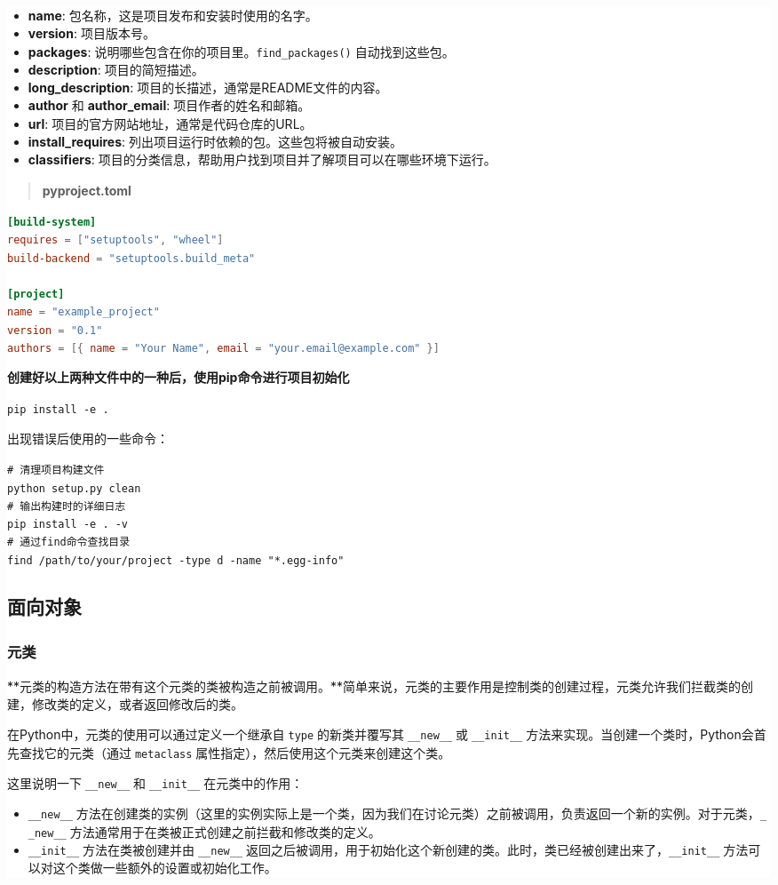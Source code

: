 - **name**: 包名称，这是项目发布和安装时使用的名字。
- **version**: 项目版本号。
- **packages**: 说明哪些包含在你的项目里。`find_packages()` 自动找到这些包。
- **description**: 项目的简短描述。
- **long_description**: 项目的长描述，通常是README文件的内容。
- **author** 和 **author_email**: 项目作者的姓名和邮箱。
- **url**: 项目的官方网站地址，通常是代码仓库的URL。
- **install_requires**: 列出项目运行时依赖的包。这些包将被自动安装。
- **classifiers**: 项目的分类信息，帮助用户找到项目并了解项目可以在哪些环境下运行。

> **pyproject.toml**

```toml
[build-system]
requires = ["setuptools", "wheel"]
build-backend = "setuptools.build_meta"

[project]
name = "example_project"
version = "0.1"
authors = [{ name = "Your Name", email = "your.email@example.com" }]
```

**创建好以上两种文件中的一种后，使用pip命令进行项目初始化**

```shell
pip install -e .
```

出现错误后使用的一些命令：

```shell
# 清理项目构建文件
python setup.py clean
# 输出构建时的详细日志
pip install -e . -v
# 通过find命令查找目录
find /path/to/your/project -type d -name "*.egg-info"
```



## 面向对象

### 元类

**元类的构造方法在带有这个元类的类被构造之前被调用。**简单来说，元类的主要作用是控制类的创建过程，元类允许我们拦截类的创建，修改类的定义，或者返回修改后的类。

在Python中，元类的使用可以通过定义一个继承自 `type` 的新类并覆写其 `__new__` 或 `__init__` 方法来实现。当创建一个类时，Python会首先查找它的元类（通过 `metaclass` 属性指定），然后使用这个元类来创建这个类。

这里说明一下 `__new__` 和 `__init__` 在元类中的作用：

- `__new__` 方法在创建类的实例（这里的实例实际上是一个类，因为我们在讨论元类）之前被调用，负责返回一个新的实例。对于元类，`__new__` 方法通常用于在类被正式创建之前拦截和修改类的定义。
- `__init__` 方法在类被创建并由 `__new__` 返回之后被调用，用于初始化这个新创建的类。此时，类已经被创建出来了，`__init__` 方法可以对这个类做一些额外的设置或初始化工作。
